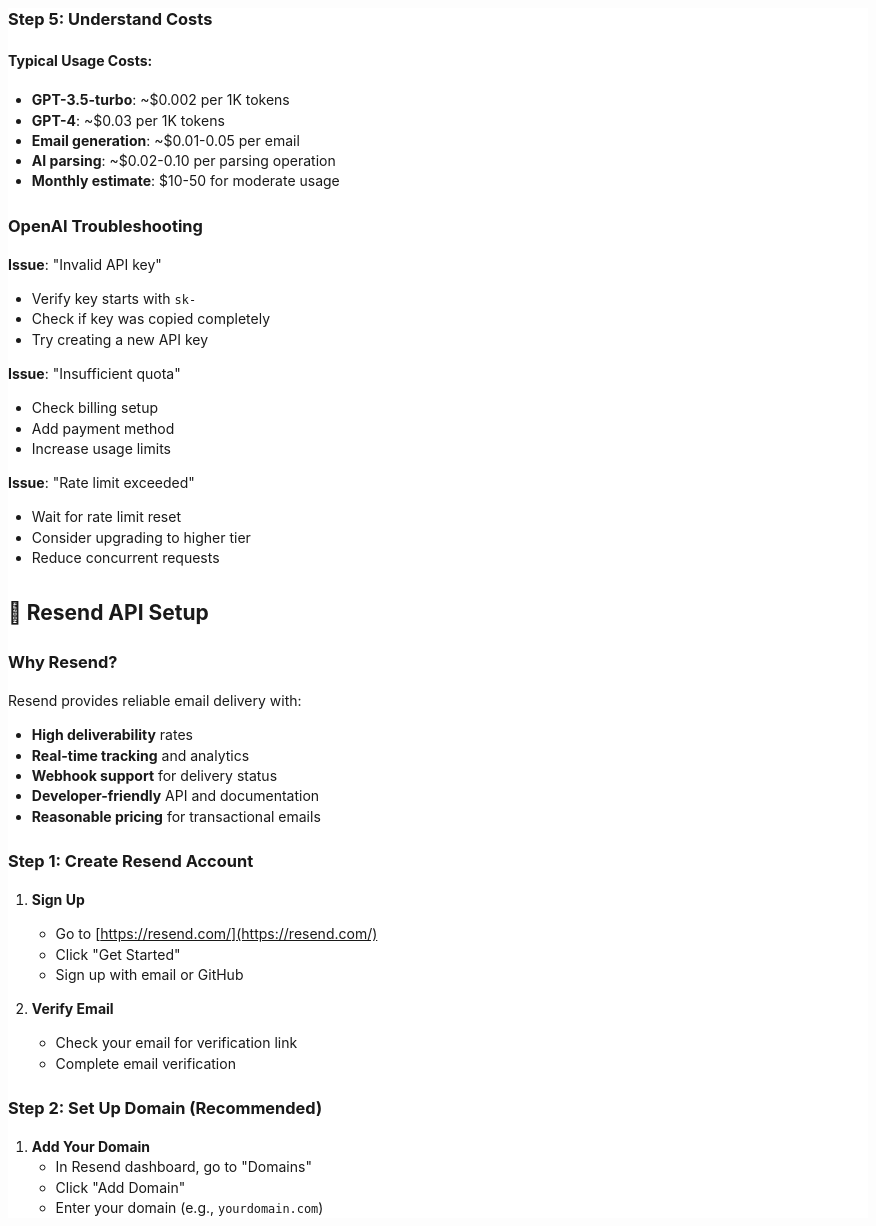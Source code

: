 ### Step 5: Understand Costs

#### Typical Usage Costs:
- **GPT-3.5-turbo**: ~$0.002 per 1K tokens
- **GPT-4**: ~$0.03 per 1K tokens
- **Email generation**: ~$0.01-0.05 per email
- **AI parsing**: ~$0.02-0.10 per parsing operation
- **Monthly estimate**: $10-50 for moderate usage

### OpenAI Troubleshooting

**Issue**: "Invalid API key"
- Verify key starts with `sk-`
- Check if key was copied completely
- Try creating a new API key

**Issue**: "Insufficient quota"
- Check billing setup
- Add payment method
- Increase usage limits

**Issue**: "Rate limit exceeded"
- Wait for rate limit reset
- Consider upgrading to higher tier
- Reduce concurrent requests

## 📧 Resend API Setup

### Why Resend?

Resend provides reliable email delivery with:
- **High deliverability** rates
- **Real-time tracking** and analytics
- **Webhook support** for delivery status
- **Developer-friendly** API and documentation
- **Reasonable pricing** for transactional emails

### Step 1: Create Resend Account

1. **Sign Up**
   - Go to [https://resend.com/](https://resend.com/)
   - Click "Get Started"
   - Sign up with email or GitHub

2. **Verify Email**
   - Check your email for verification link
   - Complete email verification

### Step 2: Set Up Domain (Recommended)

1. **Add Your Domain**
   - In Resend dashboard, go to "Domains"
   - Click "Add Domain"
   - Enter your domain (e.g., `yourdomain.com`)
